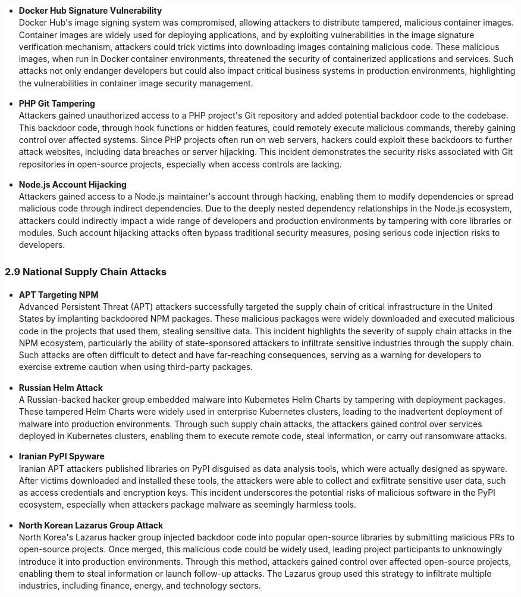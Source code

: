- **Docker Hub Signature Vulnerability**  
    Docker Hub's image signing system was compromised, allowing attackers to distribute tampered, malicious container images. Container images are widely used for deploying applications, and by exploiting vulnerabilities in the image signature verification mechanism, attackers could trick victims into downloading images containing malicious code. These malicious images, when run in Docker container environments, threatened the security of containerized applications and services. Such attacks not only endanger developers but could also impact critical business systems in production environments, highlighting the vulnerabilities in container image security management.

- **PHP Git Tampering**  
    Attackers gained unauthorized access to a PHP project's Git repository and added potential backdoor code to the codebase. This backdoor code, through hook functions or hidden features, could remotely execute malicious commands, thereby gaining control over affected systems. Since PHP projects often run on web servers, hackers could exploit these backdoors to further attack websites, including data breaches or server hijacking. This incident demonstrates the security risks associated with Git repositories in open-source projects, especially when access controls are lacking.

- **Node.js Account Hijacking**  
    Attackers gained access to a Node.js maintainer's account through hacking, enabling them to modify dependencies or spread malicious code through indirect dependencies. Due to the deeply nested dependency relationships in the Node.js ecosystem, attackers could indirectly impact a wide range of developers and production environments by tampering with core libraries or modules. Such account hijacking attacks often bypass traditional security measures, posing serious code injection risks to developers.

### 2.9 National Supply Chain Attacks

- **APT Targeting NPM**  
    Advanced Persistent Threat (APT) attackers successfully targeted the supply chain of critical infrastructure in the United States by implanting backdoored NPM packages. These malicious packages were widely downloaded and executed malicious code in the projects that used them, stealing sensitive data. This incident highlights the severity of supply chain attacks in the NPM ecosystem, particularly the ability of state-sponsored attackers to infiltrate sensitive industries through the supply chain. Such attacks are often difficult to detect and have far-reaching consequences, serving as a warning for developers to exercise extreme caution when using third-party packages.

- **Russian Helm Attack**  
    A Russian-backed hacker group embedded malware into Kubernetes Helm Charts by tampering with deployment packages. These tampered Helm Charts were widely used in enterprise Kubernetes clusters, leading to the inadvertent deployment of malware into production environments. Through such supply chain attacks, the attackers gained control over services deployed in Kubernetes clusters, enabling them to execute remote code, steal information, or carry out ransomware attacks.

- **Iranian PyPI Spyware**  
    Iranian APT attackers published libraries on PyPI disguised as data analysis tools, which were actually designed as spyware. After victims downloaded and installed these tools, the attackers were able to collect and exfiltrate sensitive user data, such as access credentials and encryption keys. This incident underscores the potential risks of malicious software in the PyPI ecosystem, especially when attackers package malware as seemingly harmless tools.

- **North Korean Lazarus Group Attack**  
    North Korea's Lazarus hacker group injected backdoor code into popular open-source libraries by submitting malicious PRs to open-source projects. Once merged, this malicious code could be widely used, leading project participants to unknowingly introduce it into production environments. Through this method, attackers gained control over affected open-source projects, enabling them to steal information or launch follow-up attacks. The Lazarus group used this strategy to infiltrate multiple industries, including finance, energy, and technology sectors.
